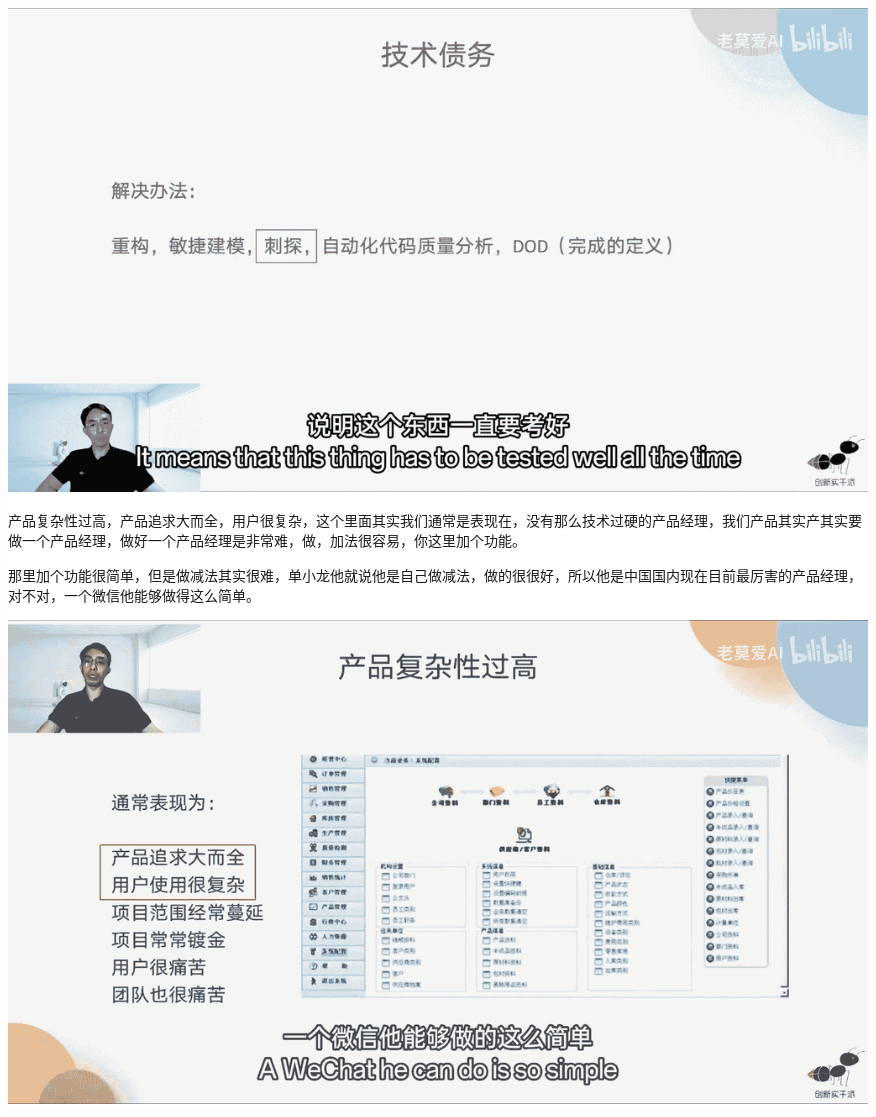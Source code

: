![](img/dad593a31b5c052188f83cd68a964b42_7.png)

产品复杂性过高，产品追求大而全，用户很复杂，这个里面其实我们通常是表现在，没有那么技术过硬的产品经理，我们产品其实产其实要做一个产品经理，做好一个产品经理是非常难，做，加法很容易，你这里加个功能。

那里加个功能很简单，但是做减法其实很难，单小龙他就说他是自己做减法，做的很很好，所以他是中国国内现在目前最厉害的产品经理，对不对，一个微信他能够做得这么简单。



![](img/dad593a31b5c052188f83cd68a964b42_9.png)
